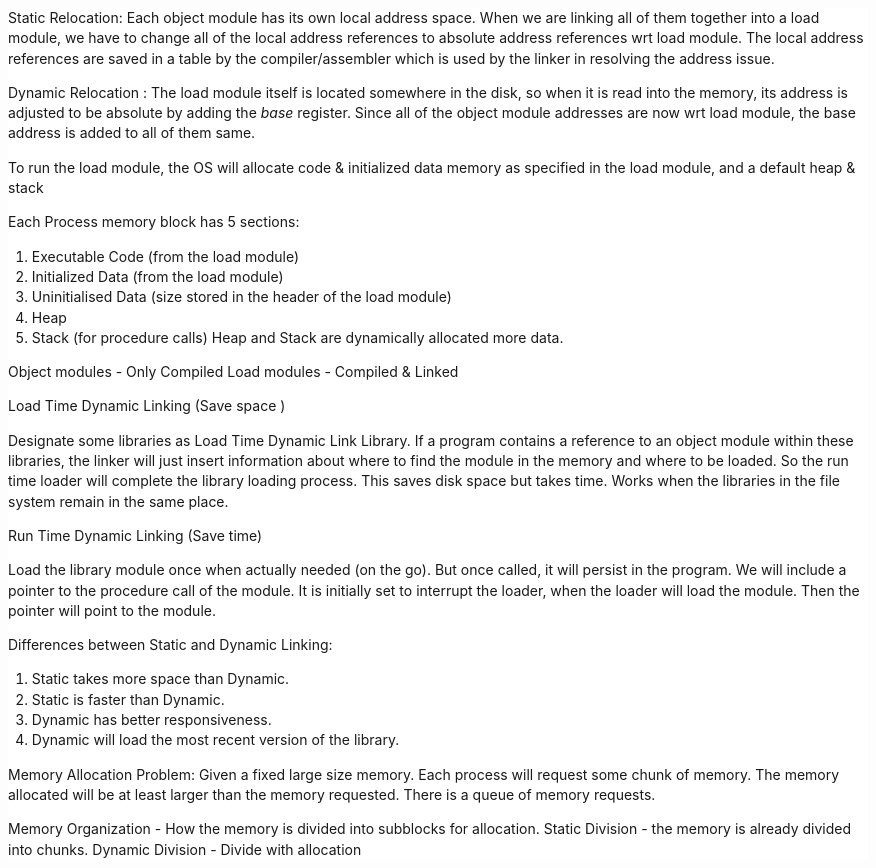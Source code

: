 Static Relocation:
Each object module has its own local address space. When we are linking all of them together into a load module, we have to change all of the local address references to absolute address references wrt load module.
The local address references are saved in a table by the compiler/assembler which is used by the linker in resolving the address issue.

Dynamic Relocation :
The load module itself is located somewhere in the disk, so when it is read into the memory, its address is adjusted to be absolute by adding the <i>base</i> register. Since all of the object module addresses are now wrt load module, the base address is added to all of them same.

To run the load module, the OS will allocate code & initialized data memory as specified in the load module, and a default heap & stack

Each Process memory block has 5 sections:
1. Executable Code (from the load module)
2. Initialized Data (from the load module)
3. Uninitialised Data (size stored in the header of the load module)
4. Heap
5. Stack (for procedure calls)
Heap and Stack are dynamically allocated more data.

Object modules - Only Compiled
Load modules - Compiled & Linked

Load Time Dynamic Linking (Save space )

Designate some libraries as Load Time Dynamic Link Library.
If a program contains a reference to an object module within these libraries, the linker will just insert information about where to find the module in the memory and where to be loaded.
So the run time loader will complete the library loading process.
This saves disk space but takes time.
Works when the libraries in the file system remain in the same place.

Run Time Dynamic Linking (Save time)

Load the library module once when actually needed (on the go). But once called, it will persist in the program.
We will include a pointer to the procedure call of the module.
It is initially set to interrupt the loader, when the loader will load the module.
Then the pointer will point to the module.

Differences between Static and Dynamic Linking:
1. Static takes more space than Dynamic.
2. Static is faster than Dynamic.
3. Dynamic has better responsiveness.
4. Dynamic will load the most recent version of the library.

Memory Allocation Problem:
Given a fixed large size memory.
Each process will request some chunk of memory.
The memory allocated will be at least larger than the memory requested.
There is a queue of memory requests.

Memory Organization -
How the memory is divided into subblocks for allocation.
Static Division - the memory is already divided into chunks.
Dynamic Division - Divide with allocation 

